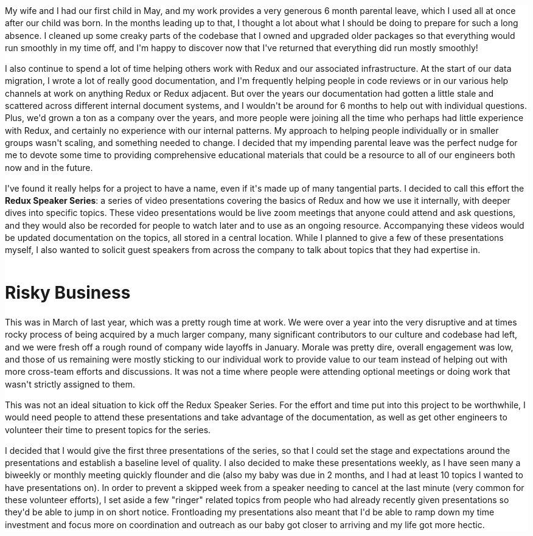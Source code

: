My wife and I had our first child in May, and my work provides a very generous 6 month parental leave, which I used all at once after our child was born. In the months leading up to that, I thought a lot about what I should be doing to prepare for such a long absence. I cleaned up some creaky parts of the codebase that I owned and upgraded older packages so that everything would run smoothly in my time off, and I'm happy to discover now that I've returned that everything did run mostly smoothly!

I also continue to spend a lot of time helping others work with Redux and our associated infrastructure. At the start of our data migration, I wrote a lot of really good documentation, and I'm frequently helping people in code reviews or in our various help channels at work on anything Redux or Redux adjacent. But over the years our documentation had gotten a little stale and scattered across different internal document systems, and I wouldn't be around for 6 months to help out with individual questions. Plus, we'd grown a ton as a company over the years, and more people were joining all the time who perhaps had little experience with Redux, and certainly no experience with our internal patterns. My approach to helping people individually or in smaller groups wasn't scaling, and something needed to change. I decided that my impending parental leave was the perfect nudge for me to devote some time to providing comprehensive educational materials that could be a resource to all of our engineers both now and in the future.

I've found it really helps for a project to have a name, even if it's made up of many tangential parts. I decided to call this effort the **Redux Speaker Series**: a series of video presentations covering the basics of Redux and how we use it internally, with deeper dives into specific topics. These video presentations would be live zoom meetings that anyone could attend and ask questions, and they would also be recorded for people to watch later and to use as an ongoing resource. Accompanying these videos would be updated documentation on the topics, all stored in a central location. While I planned to give a few of these presentations myself, I also wanted to solicit guest speakers from across the company to talk about topics that they had expertise in.

# Risky Business

This was in March of last year, which was a pretty rough time at work. We were over a year into the very disruptive and at times rocky process of being acquired by a much larger company, many significant contributors to our culture and codebase had left, and we were fresh off a rough round of company wide layoffs in January. Morale was pretty dire, overall engagement was low, and those of us remaining were mostly sticking to our individual work to provide value to our team instead of helping out with more cross-team efforts and discussions. It was not a time where people were attending optional meetings or doing work that wasn't strictly assigned to them.

This was not an ideal situation to kick off the Redux Speaker Series. For the effort and time put into this project to be worthwhile, I would need people to attend these presentations and take advantage of the documentation, as well as get other engineers to volunteer their time to present topics for the series.

I decided that I would give the first three presentations of the series, so that I could set the stage and expectations around the presentations and establish a baseline level of quality. I also decided to make these presentations weekly, as I have seen many a biweekly or monthly meeting quickly flounder and die (also my baby was due in 2 months, and I had at least 10 topics I wanted to have presentations on). In order to prevent a skipped week from a speaker needing to cancel at the last minute (very common for these volunteer efforts), I set aside a few "ringer" related topics from people who had already recently given presentations so they'd be able to jump in on short notice. Frontloading my presentations also meant that I'd be able to ramp down my time investment and focus more on coordination and outreach as our baby got closer to arriving and my life got more hectic.
